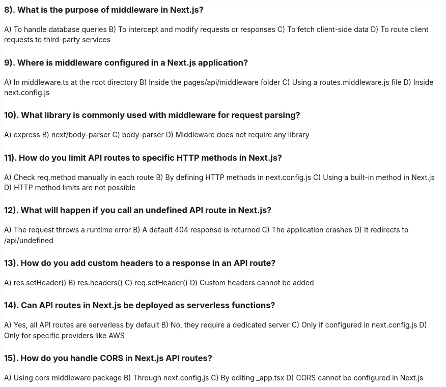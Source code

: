 ### 8). What is the purpose of middleware in Next.js?
A) To handle database queries
B) To intercept and modify requests or responses
C) To fetch client-side data
D) To route client requests to third-party services

### 9). Where is middleware configured in a Next.js application?
A) In middleware.ts at the root directory
B) Inside the pages/api/middleware folder
C) Using a routes.middleware.js file
D) Inside next.config.js

### 10). What library is commonly used with middleware for request parsing?
A) express
B) next/body-parser
C) body-parser
D) Middleware does not require any library

### 11). How do you limit API routes to specific HTTP methods in Next.js?
A) Check req.method manually in each route
B) By defining HTTP methods in next.config.js
C) Using a built-in method in Next.js
D) HTTP method limits are not possible

### 12). What will happen if you call an undefined API route in Next.js?
A) The request throws a runtime error
B) A default 404 response is returned
C) The application crashes
D) It redirects to /api/undefined

### 13). How do you add custom headers to a response in an API route?
A) res.setHeader()
B) res.headers()
C) req.setHeader()
D) Custom headers cannot be added

### 14). Can API routes in Next.js be deployed as serverless functions?
A) Yes, all API routes are serverless by default
B) No, they require a dedicated server
C) Only if configured in next.config.js
D) Only for specific providers like AWS

### 15). How do you handle CORS in Next.js API routes?
A) Using cors middleware package
B) Through next.config.js
C) By editing _app.tsx
D) CORS cannot be configured in Next.js
